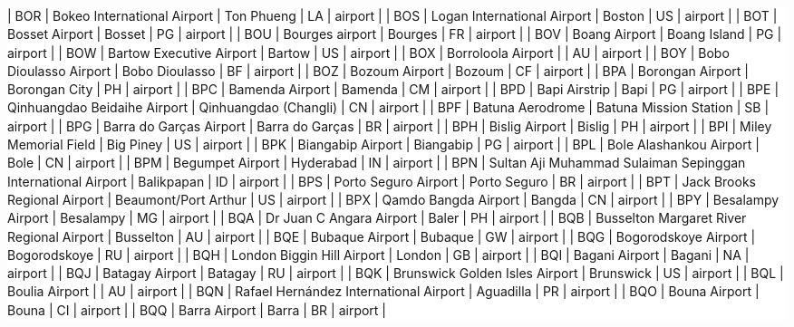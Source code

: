 | BOR | Bokeo International Airport | Ton Phueng | LA | airport |
| BOS | Logan International Airport | Boston | US | airport |
| BOT | Bosset Airport | Bosset | PG | airport |
| BOU | Bourges airport | Bourges | FR | airport |
| BOV | Boang Airport | Boang Island | PG | airport |
| BOW | Bartow Executive Airport | Bartow | US | airport |
| BOX | Borroloola Airport |  | AU | airport |
| BOY | Bobo Dioulasso Airport | Bobo Dioulasso | BF | airport |
| BOZ | Bozoum Airport | Bozoum | CF | airport |
| BPA | Borongan Airport | Borongan City | PH | airport |
| BPC | Bamenda Airport | Bamenda | CM | airport |
| BPD | Bapi Airstrip | Bapi | PG | airport |
| BPE | Qinhuangdao Beidaihe Airport | Qinhuangdao (Changli) | CN | airport |
| BPF | Batuna Aerodrome | Batuna Mission Station | SB | airport |
| BPG | Barra do Garças Airport | Barra do Garças | BR | airport |
| BPH | Bislig Airport | Bislig | PH | airport |
| BPI | Miley Memorial Field | Big Piney | US | airport |
| BPK | Biangabip Airport | Biangabip | PG | airport |
| BPL | Bole Alashankou Airport | Bole | CN | airport |
| BPM | Begumpet Airport | Hyderabad | IN | airport |
| BPN | Sultan Aji Muhammad Sulaiman Sepinggan International Airport | Balikpapan | ID | airport |
| BPS | Porto Seguro Airport | Porto Seguro | BR | airport |
| BPT | Jack Brooks Regional Airport | Beaumont/Port Arthur | US | airport |
| BPX | Qamdo Bangda Airport | Bangda | CN | airport |
| BPY | Besalampy Airport | Besalampy | MG | airport |
| BQA | Dr Juan C Angara Airport | Baler | PH | airport |
| BQB | Busselton Margaret River Regional Airport | Busselton | AU | airport |
| BQE | Bubaque Airport | Bubaque | GW | airport |
| BQG | Bogorodskoye Airport | Bogorodskoye | RU | airport |
| BQH | London Biggin Hill Airport | London | GB | airport |
| BQI | Bagani Airport | Bagani | NA | airport |
| BQJ | Batagay Airport | Batagay | RU | airport |
| BQK | Brunswick Golden Isles Airport | Brunswick | US | airport |
| BQL | Boulia Airport |  | AU | airport |
| BQN | Rafael Hernández International Airport | Aguadilla | PR | airport |
| BQO | Bouna Airport | Bouna | CI | airport |
| BQQ | Barra Airport | Barra | BR | airport |